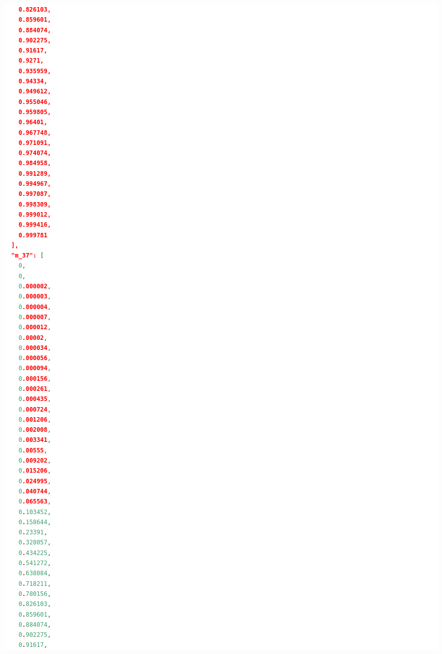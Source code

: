 ```json
    0.826103,
    0.859601,
    0.884074,
    0.902275,
    0.91617,
    0.9271,
    0.935959,
    0.94334,
    0.949612,
    0.955046,
    0.959805,
    0.96401,
    0.967748,
    0.971091,
    0.974074,
    0.984958,
    0.991289,
    0.994967,
    0.997087,
    0.998309,
    0.999012,
    0.999416,
    0.999781
  ],
  "m_37": [
    0,
    0,
    0.000002,
    0.000003,
    0.000004,
    0.000007,
    0.000012,
    0.00002,
    0.000034,
    0.000056,
    0.000094,
    0.000156,
    0.000261,
    0.000435,
    0.000724,
    0.001206,
    0.002008,
    0.003341,
    0.00555,
    0.009202,
    0.015206,
    0.024995,
    0.040744,
    0.065563,
    0.103452,
    0.158644,
    0.23391,
    0.328057,
    0.434225,
    0.541272,
    0.638084,
    0.718211,
    0.780156,
    0.826103,
    0.859601,
    0.884074,
    0.902275,
    0.91617,
```